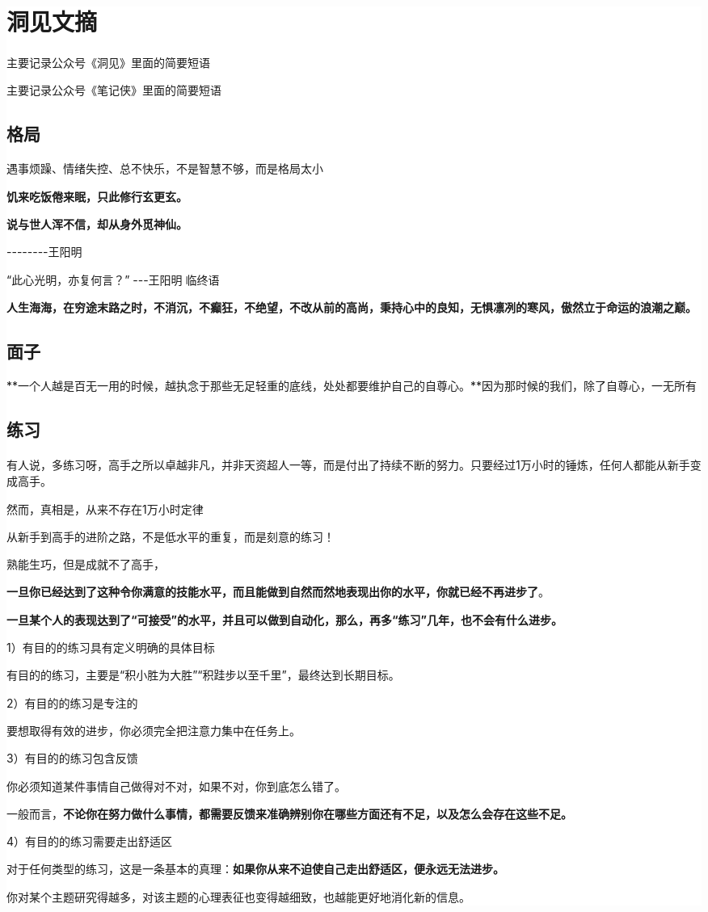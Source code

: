# 洞见文摘

主要记录公众号《洞见》里面的简要短语

主要记录公众号《笔记侠》里面的简要短语

## 格局

遇事烦躁、情绪失控、总不快乐，不是智慧不够，而是格局太小



**饥来吃饭倦来眠，只此修行玄更玄。**

**说与世人浑不信，却从身外觅神仙。**

--------王阳明

“此心光明，亦复何言？”   ---王阳明 临终语

**人生海海，在穷途末路之时，不消沉，不癫狂，不绝望，不改从前的高尚，秉持心中的良知，无惧凛冽的寒风，傲然立于命运的浪潮之巅。**

## 面子

**一个人越是百无一用的时候，越执念于那些无足轻重的底线，处处都要维护自己的自尊心。**因为那时候的我们，除了自尊心，一无所有

## 练习

有人说，多练习呀，高手之所以卓越非凡，并非天资超人一等，而是付出了持续不断的努力。只要经过1万小时的锤炼，任何人都能从新手变成高手。

然而，真相是，从来不存在1万小时定律

从新手到高手的进阶之路，不是低水平的重复，而是刻意的练习！

熟能生巧，但是成就不了高手，

**一旦你已经达到了这种令你满意的技能水平，而且能做到自然而然地表现出你的水平，你就已经不再进步了**。

**一旦某个人的表现达到了“可接受”的水平，并且可以做到自动化，那么，再多“练习”几年，也不会有什么进步。**

1）有目的的练习具有定义明确的具体目标

有目的的练习，主要是“积小胜为大胜”“积跬步以至千里”，最终达到长期目标。

2）有目的的练习是专注的

要想取得有效的进步，你必须完全把注意力集中在任务上。

3）有目的的练习包含反馈

你必须知道某件事情自己做得对不对，如果不对，你到底怎么错了。

一般而言，**不论你在努力做什么事情，都需要反馈来准确辨别你在哪些方面还有不足，以及怎么会存在这些不足。**

4）有目的的练习需要走出舒适区

对于任何类型的练习，这是一条基本的真理：**如果你从来不迫使自己走出舒适区，便永远无法进步。**

你对某个主题研究得越多，对该主题的心理表征也变得越细致，也越能更好地消化新的信息。
